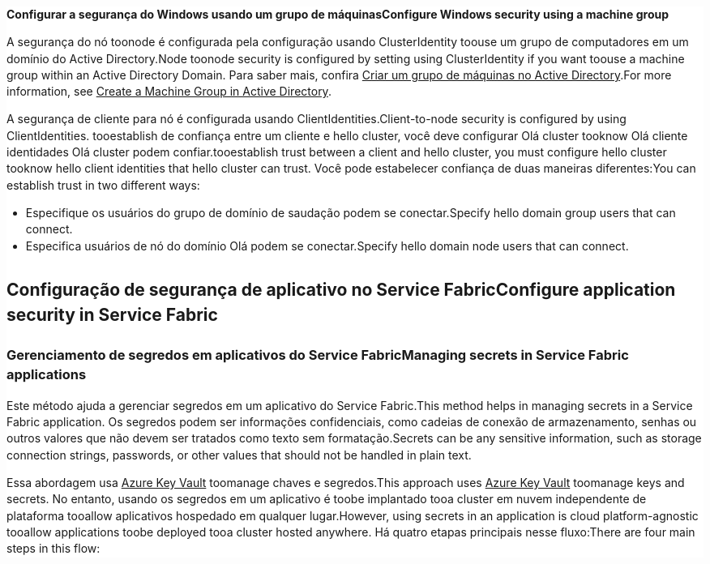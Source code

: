 <span data-ttu-id="50a3c-219">**Configurar a segurança do Windows usando um grupo de máquinas**</span><span class="sxs-lookup"><span data-stu-id="50a3c-219">**Configure Windows security using a machine group**</span></span>

<span data-ttu-id="50a3c-220">A segurança do nó toonode é configurada pela configuração usando ClusterIdentity toouse um grupo de computadores em um domínio do Active Directory.</span><span class="sxs-lookup"><span data-stu-id="50a3c-220">Node toonode security is configured by setting using ClusterIdentity if you want toouse a machine group within an Active Directory Domain.</span></span> <span data-ttu-id="50a3c-221">Para saber mais, confira [Criar um grupo de máquinas no Active Directory](https://msdn.microsoft.com/library/aa545347).</span><span class="sxs-lookup"><span data-stu-id="50a3c-221">For more information, see [Create a Machine Group in Active Directory](https://msdn.microsoft.com/library/aa545347).</span></span>

<span data-ttu-id="50a3c-222">A segurança de cliente para nó é configurada usando ClientIdentities.</span><span class="sxs-lookup"><span data-stu-id="50a3c-222">Client-to-node security is configured by using ClientIdentities.</span></span> <span data-ttu-id="50a3c-223">tooestablish de confiança entre um cliente e hello cluster, você deve configurar Olá cluster tooknow Olá cliente identidades Olá cluster podem confiar.</span><span class="sxs-lookup"><span data-stu-id="50a3c-223">tooestablish trust between a client and hello cluster, you must configure hello cluster tooknow hello client identities that hello cluster can trust.</span></span> <span data-ttu-id="50a3c-224">Você pode estabelecer confiança de duas maneiras diferentes:</span><span class="sxs-lookup"><span data-stu-id="50a3c-224">You can establish trust in two different ways:</span></span>

-   <span data-ttu-id="50a3c-225">Especifique os usuários do grupo de domínio de saudação podem se conectar.</span><span class="sxs-lookup"><span data-stu-id="50a3c-225">Specify hello domain group users that can connect.</span></span>
-   <span data-ttu-id="50a3c-226">Especifica usuários de nó do domínio Olá podem se conectar.</span><span class="sxs-lookup"><span data-stu-id="50a3c-226">Specify hello domain node users that can connect.</span></span>

## <a name="configure-application-security-in-service-fabric"></a><span data-ttu-id="50a3c-227">Configuração de segurança de aplicativo no Service Fabric</span><span class="sxs-lookup"><span data-stu-id="50a3c-227">Configure application security in Service Fabric</span></span>
### <a name="managing-secrets-in-service-fabric-applications"></a><span data-ttu-id="50a3c-228">Gerenciamento de segredos em aplicativos do Service Fabric</span><span class="sxs-lookup"><span data-stu-id="50a3c-228">Managing secrets in Service Fabric applications</span></span>
<span data-ttu-id="50a3c-229">Este método ajuda a gerenciar segredos em um aplicativo do Service Fabric.</span><span class="sxs-lookup"><span data-stu-id="50a3c-229">This method helps in managing secrets in a Service Fabric application.</span></span> <span data-ttu-id="50a3c-230">Os segredos podem ser informações confidenciais, como cadeias de conexão de armazenamento, senhas ou outros valores que não devem ser tratados como texto sem formatação.</span><span class="sxs-lookup"><span data-stu-id="50a3c-230">Secrets can be any sensitive information, such as storage connection strings, passwords, or other values that should not be handled in plain text.</span></span>

<span data-ttu-id="50a3c-231">Essa abordagem usa [Azure Key Vault](https://docs.microsoft.com/azure/key-vault/key-vault-whatis) toomanage chaves e segredos.</span><span class="sxs-lookup"><span data-stu-id="50a3c-231">This approach uses [Azure Key Vault](https://docs.microsoft.com/azure/key-vault/key-vault-whatis) toomanage keys and secrets.</span></span> <span data-ttu-id="50a3c-232">No entanto, usando os segredos em um aplicativo é toobe implantado tooa cluster em nuvem independente de plataforma tooallow aplicativos hospedado em qualquer lugar.</span><span class="sxs-lookup"><span data-stu-id="50a3c-232">However, using secrets in an application is cloud platform-agnostic tooallow applications toobe deployed tooa cluster hosted anywhere.</span></span> <span data-ttu-id="50a3c-233">Há quatro etapas principais nesse fluxo:</span><span class="sxs-lookup"><span data-stu-id="50a3c-233">There are four main steps in this flow:</span></span>

